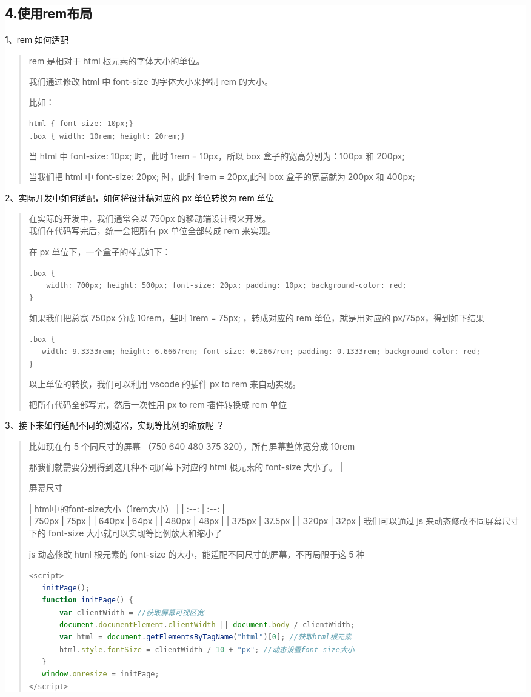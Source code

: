 ## 4.使用rem布局
1、rem 如何适配
> rem 是相对于 html 根元素的字体大小的单位。
> 
> 我们通过修改 html 中 font-size 的字体大小来控制 rem 的大小。
> 
> 比如：
> 
> ```html 
> html { font-size: 10px;}
> .box { width: 10rem; height: 20rem;}
> ```
> 当 html 中 font-size: 10px; 时，此时 1rem = 10px，所以 box 盒子的宽高分别为：100px 和 200px;
>
> 当我们把 html 中 font-size: 20px; 时，此时 1rem = 20px,此时 box 盒子的宽高就为 200px 和 400px;

2、实际开发中如何适配，如何将设计稿对应的 px 单位转换为 rem 单位
> 在实际的开发中，我们通常会以 750px 的移动端设计稿来开发。<br/>
> 我们在代码写完后，统一会把所有 px 单位全部转成 rem 来实现。
>
> 在 px 单位下，一个盒子的样式如下：
> ```html
> .box { 
>     width: 700px; height: 500px; font-size: 20px; padding: 10px; background-color: red;
> }
> ```
> 如果我们把总宽 750px 分成 10rem，些时 1rem = 75px; ，转成对应的 rem 单位，就是用对应的 px/75px，得到如下结果
> ```html
> .box { 
>    width: 9.3333rem; height: 6.6667rem; font-size: 0.2667rem; padding: 0.1333rem; background-color: red;
>}
> ```
> 以上单位的转换，我们可以利用 vscode 的插件 px to rem 来自动实现。
> 
> 把所有代码全部写完，然后一次性用 px to rem 插件转换成 rem 单位

3、接下来如何适配不同的浏览器，实现等比例的缩放呢 ？
> 比如现在有 5 个同尺寸的屏幕 （750 640 480 375 320），所有屏幕整体宽分成 10rem
> 
> 那我们就需要分别得到这几种不同屏幕下对应的 html 根元素的 font-size 大小了。
> |  <p style="width:140px">屏幕尺寸</p>|    html中的font-size大小（1rem大小）  | 
> |   :--:                             |   :--:                               |  
> | 750px                              |   75px                               | 
> | 640px                              |   64px                               |
> | 480px                              |   48px                               |
> | 375px                              |   37.5px                             |
> | 320px                              |   32px                             |
> 我们可以通过 js 来动态修改不同屏幕尺寸下的 font-size 大小就可以实现等比例放大和缩小了
> 
> js 动态修改 html 根元素的 font-size 的大小，能适配不同尺寸的屏幕，不再局限于这 5 种
> ```js
> <script>
>    initPage();
>    function initPage() {
>        var clientWidth = //获取屏幕可视区宽
>        document.documentElement.clientWidth || document.body / clientWidth; 
>        var html = document.getElementsByTagName("html")[0]; //获取html根元素
>        html.style.fontSize = clientWidth / 10 + "px"; //动态设置font-size大小
>    } 
>    window.onresize = initPage;
> </script>
> ```